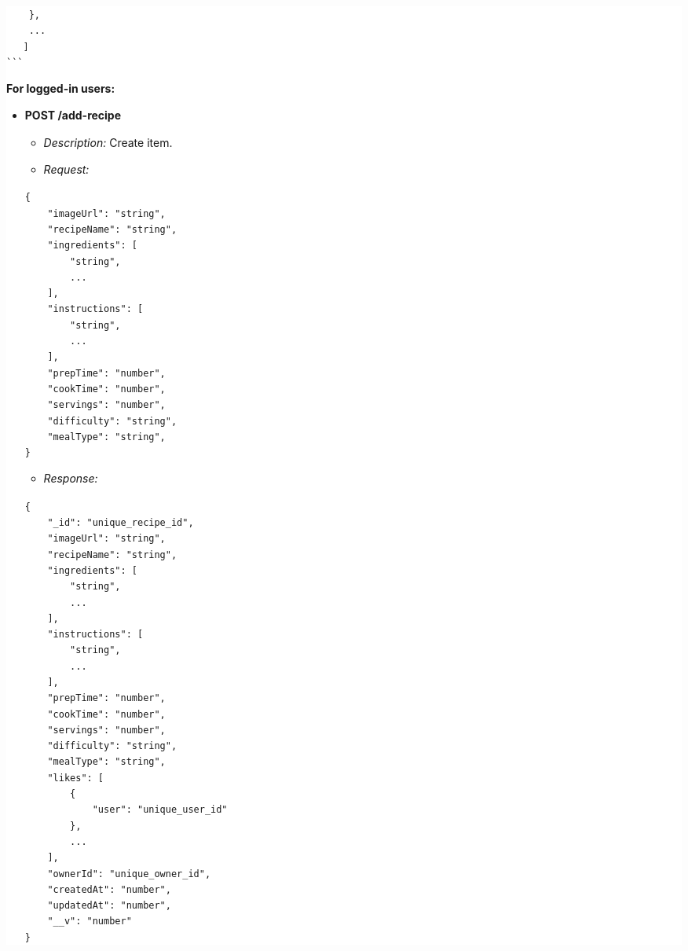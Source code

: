         },
        ...
       ]
    ```

  **For logged-in users:**

- **POST /add-recipe**

    - _Description:_ Create item.

    - _Request:_
    ```
    {
        "imageUrl": "string",
        "recipeName": "string",
        "ingredients": [
            "string",
            ...
        ],
        "instructions": [
            "string",
            ...
        ],
        "prepTime": "number",
        "cookTime": "number",
        "servings": "number",
        "difficulty": "string",
        "mealType": "string",
    }
    ```
    - _Response:_
    ```
    {
        "_id": "unique_recipe_id",
        "imageUrl": "string",
        "recipeName": "string",
        "ingredients": [
            "string",
            ...
        ],
        "instructions": [
            "string",
            ...
        ],
        "prepTime": "number",
        "cookTime": "number",
        "servings": "number",
        "difficulty": "string",
        "mealType": "string",
        "likes": [
            {
                "user": "unique_user_id"
            },
            ...
        ],
        "ownerId": "unique_owner_id",
        "createdAt": "number",
        "updatedAt": "number",
        "__v": "number"
    }
    ```   
